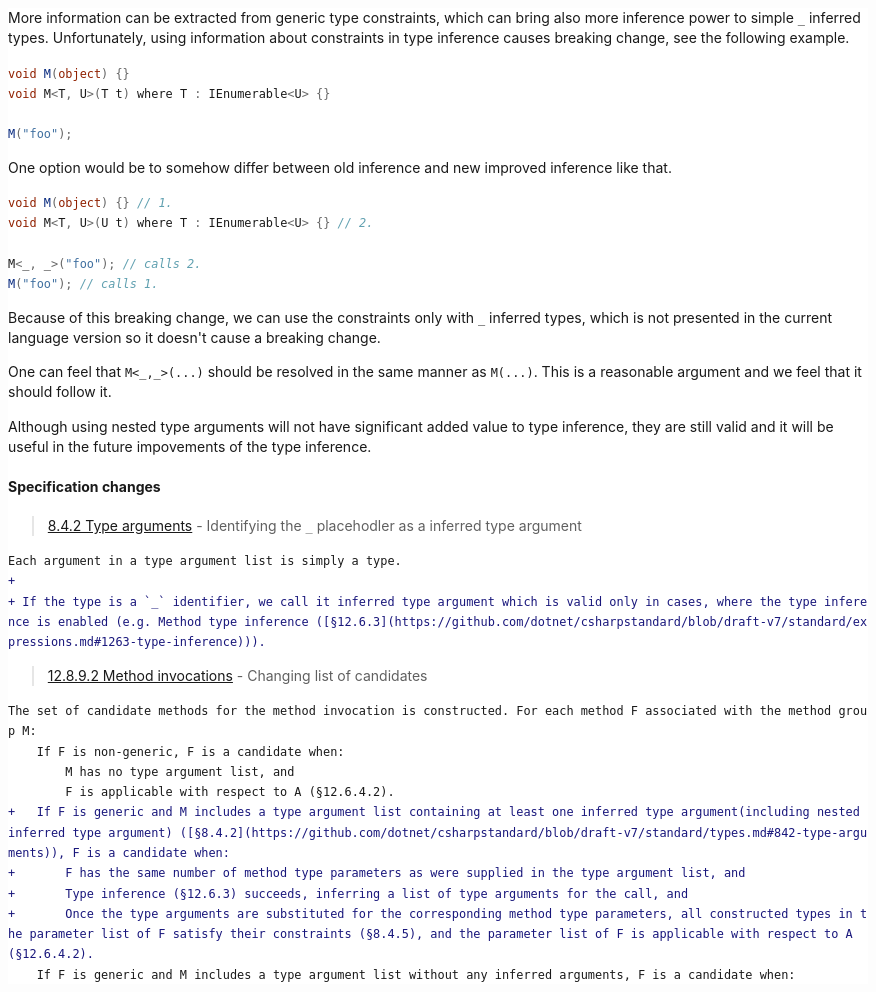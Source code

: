 More information can be extracted from generic type constraints, which can bring also more inference power to simple `_` inferred types.
Unfortunately, using information about constraints in type inference causes breaking change, see the following example.

```csharp
void M(object) {}
void M<T, U>(T t) where T : IEnumerable<U> {}

M("foo");
```

One option would be to somehow differ between old inference and new improved inference like that.

```csharp
void M(object) {} // 1.
void M<T, U>(U t) where T : IEnumerable<U> {} // 2.

M<_, _>("foo"); // calls 2.
M("foo"); // calls 1.
```

Because of this breaking change, we can use the constraints only with `_` inferred types, which is not presented in the current language version so it doesn't cause a breaking change.

One can feel that `M<_,_>(...)` should be resolved in the same manner as `M(...)`. 
This is a reasonable argument and we feel that it should follow it.

Although using nested type arguments will not have significant added value to type inference, they are still valid and it will be useful in the future impovements of the type inference.

#### Specification changes

> [8.4.2 Type arguments](https://github.com/dotnet/csharpstandard/blob/draft-v7/standard/types.md#842-type-arguments) - Identifying the `_` placehodler as a inferred type argument

```diff
Each argument in a type argument list is simply a type.
+
+ If the type is a `_` identifier, we call it inferred type argument which is valid only in cases, where the type inference is enabled (e.g. Method type inference ([§12.6.3](https://github.com/dotnet/csharpstandard/blob/draft-v7/standard/expressions.md#1263-type-inference))). 
```

> [12.8.9.2 Method invocations](https://github.com/dotnet/csharpstandard/blob/draft-v7/standard/expressions.md#12892-method-invocations) - Changing list of candidates

```diff
The set of candidate methods for the method invocation is constructed. For each method F associated with the method group M:
    If F is non-generic, F is a candidate when:
        M has no type argument list, and
        F is applicable with respect to A (§12.6.4.2).
+   If F is generic and M includes a type argument list containing at least one inferred type argument(including nested inferred type argument) ([§8.4.2](https://github.com/dotnet/csharpstandard/blob/draft-v7/standard/types.md#842-type-arguments)), F is a candidate when:
+       F has the same number of method type parameters as were supplied in the type argument list, and
+       Type inference (§12.6.3) succeeds, inferring a list of type arguments for the call, and
+       Once the type arguments are substituted for the corresponding method type parameters, all constructed types in the parameter list of F satisfy their constraints (§8.4.5), and the parameter list of F is applicable with respect to A (§12.6.4.2).
    If F is generic and M includes a type argument list without any inferred arguments, F is a candidate when:
```
